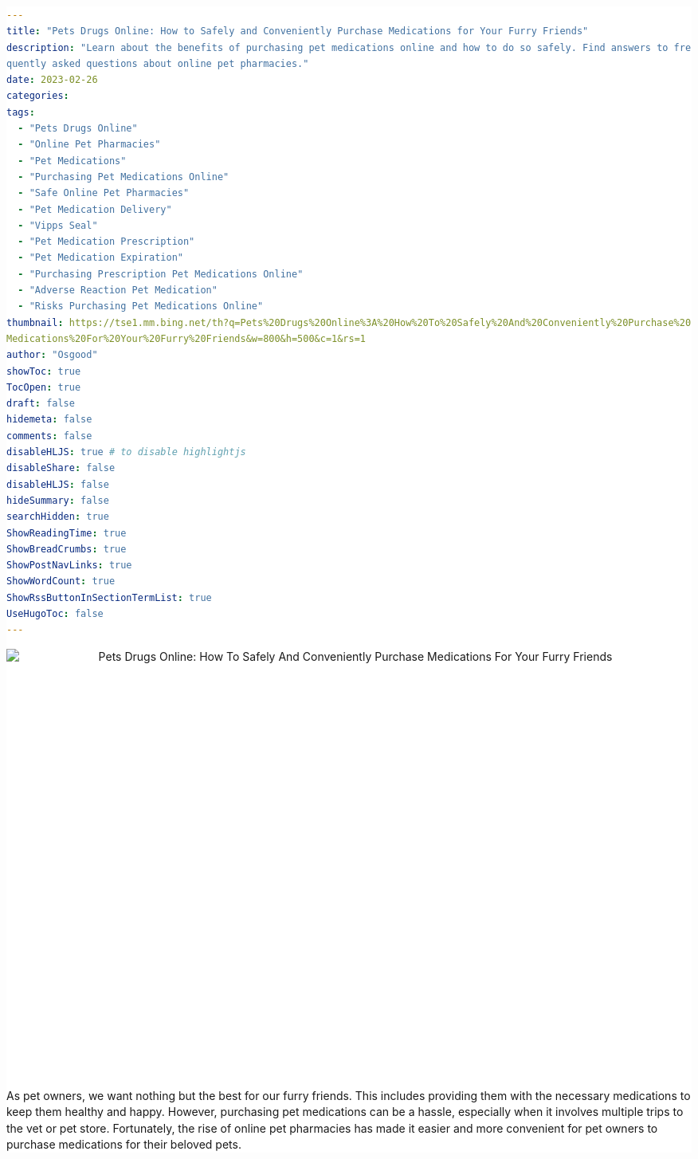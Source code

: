 ```yaml
---
title: "Pets Drugs Online: How to Safely and Conveniently Purchase Medications for Your Furry Friends"
description: "Learn about the benefits of purchasing pet medications online and how to do so safely. Find answers to frequently asked questions about online pet pharmacies."
date: 2023-02-26
categories: 
tags:
  - "Pets Drugs Online"
  - "Online Pet Pharmacies"
  - "Pet Medications"
  - "Purchasing Pet Medications Online"
  - "Safe Online Pet Pharmacies"
  - "Pet Medication Delivery"
  - "Vipps Seal"
  - "Pet Medication Prescription"
  - "Pet Medication Expiration"
  - "Purchasing Prescription Pet Medications Online"
  - "Adverse Reaction Pet Medication"
  - "Risks Purchasing Pet Medications Online" 
thumbnail: https://tse1.mm.bing.net/th?q=Pets%20Drugs%20Online%3A%20How%20To%20Safely%20And%20Conveniently%20Purchase%20Medications%20For%20Your%20Furry%20Friends&w=800&h=500&c=1&rs=1
author: "Osgood"
showToc: true
TocOpen: true
draft: false
hidemeta: false
comments: false
disableHLJS: true # to disable highlightjs
disableShare: false
disableHLJS: false
hideSummary: false
searchHidden: true
ShowReadingTime: true
ShowBreadCrumbs: true
ShowPostNavLinks: true
ShowWordCount: true
ShowRssButtonInSectionTermList: true
UseHugoToc: false
---
```


<center>
	<img src="https://tse1.mm.bing.net/th?q=Pets%20Drugs%20Online%3A%20How%20To%20Safely%20And%20Conveniently%20Purchase%20Medications%20For%20Your%20Furry%20Friends&w=800&h=500&c=1&rs=1" alt="Pets Drugs Online: How To Safely And Conveniently Purchase Medications For Your Furry Friends" width="800" height="500" style="display: block; width: 100%; height: auto">
</center>

<p>As pet owners, we want nothing but the best for our furry friends. This includes providing them with the necessary medications to keep them healthy and happy. However, purchasing pet medications can be a hassle, especially when it involves multiple trips to the vet or pet store. Fortunately, the rise of online pet pharmacies has made it easier and more convenient for pet owners to purchase medications for their beloved pets.</p>
